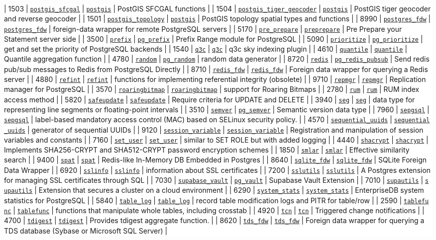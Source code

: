 | 1503 | [`postgis_sfcgal`](/e/postgis_sfcgal) | [`postgis`](/e/postgis) | PostGIS SFCGAL functions |
| 1504 | [`postgis_tiger_geocoder`](/e/postgis_tiger_geocoder) | [`postgis`](/e/postgis) | PostGIS tiger geocoder and reverse geocoder |
| 1501 | [`postgis_topology`](/e/postgis_topology) | [`postgis`](/e/postgis) | PostGIS topology spatial types and functions |
| 8990 | [`postgres_fdw`](/e/postgres_fdw) | [`postgres_fdw`](/e/postgres_fdw) | foreign-data wrapper for remote PostgreSQL servers |
| 5170 | [`pre_prepare`](/e/pre_prepare) | [`preprepare`](/e/pre_prepare) | Pre Prepare your Statement server side |
| 3500 | [`prefix`](/e/prefix) | [`pg_prefix`](/e/prefix) | Prefix Range module for PostgreSQL |
| 5090 | [`prioritize`](/e/prioritize) | [`pg_prioritize`](/e/prioritize) | get and set the priority of PostgreSQL backends |
| 1540 | [`q3c`](/e/q3c) | [`q3c`](/e/q3c) | q3c sky indexing plugin |
| 4610 | [`quantile`](/e/quantile) | [`quantile`](/e/quantile) | Quantile aggregation function |
| 4780 | [`random`](/e/random) | [`pg_random`](/e/random) | random data generator |
| 8720 | [`redis`](/e/redis) | [`pg_redis_pubsub`](/e/redis) | Send redis pub/sub messages to Redis from PostgreSQL Directly |
| 8710 | [`redis_fdw`](/e/redis_fdw) | [`redis_fdw`](/e/redis_fdw) | Foreign data wrapper for querying a Redis server |
| 4880 | [`refint`](/e/refint) | [`refint`](/e/refint) | functions for implementing referential integrity (obsolete) |
| 9710 | [`repmgr`](/e/repmgr) | [`repmgr`](/e/repmgr) | Replication manager for PostgreSQL |
| 3570 | [`roaringbitmap`](/e/roaringbitmap) | [`roaringbitmap`](/e/roaringbitmap) | support for Roaring Bitmaps |
| 2780 | [`rum`](/e/rum) | [`rum`](/e/rum) | RUM index access method |
| 5820 | [`safeupdate`](/e/safeupdate) | [`safeupdate`](/e/safeupdate) | Require criteria for UPDATE and DELETE |
| 3940 | [`seg`](/e/seg) | [`seg`](/e/seg) | data type for representing line segments or floating-point intervals |
| 3510 | [`semver`](/e/semver) | [`pg_semver`](/e/semver) | Semantic version data type |
| 7960 | [`sepgsql`](/e/sepgsql) | [`sepgsql`](/e/sepgsql) | label-based mandatory access control (MAC) based on SELinux security policy. |
| 4570 | [`sequential_uuids`](/e/sequential_uuids) | [`sequential_uuids`](/e/sequential_uuids) | generator of sequential UUIDs |
| 9120 | [`session_variable`](/e/session_variable) | [`session_variable`](/e/session_variable) | Registration and manipulation of session variables and constants |
| 7160 | [`set_user`](/e/set_user) | [`set_user`](/e/set_user) | similar to SET ROLE but with added logging |
| 4440 | [`shacrypt`](/e/shacrypt) | [`shacrypt`](/e/shacrypt) | Implements SHA256-CRYPT and SHA512-CRYPT password encryption schemes |
| 1850 | [`smlar`](/e/smlar) | [`smlar`](/e/smlar) | Effective similarity search |
| 9400 | [`spat`](/e/spat) | [`spat`](/e/spat) | Redis-like In-Memory DB Embedded in Postgres |
| 8640 | [`sqlite_fdw`](/e/sqlite_fdw) | [`sqlite_fdw`](/e/sqlite_fdw) | SQLite Foreign Data Wrapper |
| 6920 | [`sslinfo`](/e/sslinfo) | [`sslinfo`](/e/sslinfo) | information about SSL certificates |
| 7200 | [`sslutils`](/e/sslutils) | [`sslutils`](/e/sslutils) | A Postgres extension for managing SSL certificates through SQL |
| 7030 | [`supabase_vault`](/e/supabase_vault) | [`pg_vault`](/e/supabase_vault) | Supabase Vault Extension |
| 7010 | [`supautils`](/e/supautils) | [`supautils`](/e/supautils) | Extension that secures a cluster on a cloud environment |
| 6290 | [`system_stats`](/e/system_stats) | [`system_stats`](/e/system_stats) | EnterpriseDB system statistics for PostgreSQL |
| 5840 | [`table_log`](/e/table_log) | [`table_log`](/e/table_log) | record table modification logs and PITR for table/row |
| 2590 | [`tablefunc`](/e/tablefunc) | [`tablefunc`](/e/tablefunc) | functions that manipulate whole tables, including crosstab |
| 4920 | [`tcn`](/e/tcn) | [`tcn`](/e/tcn) | Triggered change notifications |
| 4700 | [`tdigest`](/e/tdigest) | [`tdigest`](/e/tdigest) | Provides tdigest aggregate function. |
| 8620 | [`tds_fdw`](/e/tds_fdw) | [`tds_fdw`](/e/tds_fdw) | Foreign data wrapper for querying a TDS database (Sybase or Microsoft SQL Server) |